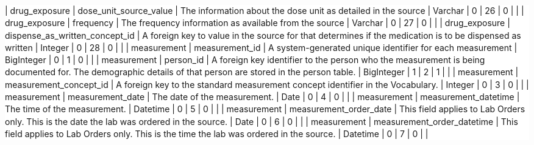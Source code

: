 | drug_exposure        | dose_unit_source_value         | The information about the dose unit as detailed in the source                                                                                                                                                                                                                                                 | Varchar              | 0   | 26               | 0                |                                                                                                                                                                |
| drug_exposure        | frequency                      | The frequency information as available from the source                                                                                                                                                                                                                                                        | Varchar              | 0   | 27               | 0                |                                                                                                                                                                |
| drug_exposure        | dispense_as_written_concept_id | A foreign key to value in the source for that determines if the medication is to be dispensed as written                                                                                                                                                                                                      | Integer              | 0   | 28               | 0                |                                                                                                                                                                |
| measurement          | measurement_id                 | A system-generated unique identifier for each measurement                                                                                                                                                                                                                                                     | BigInteger           | 0   | 1                | 0                |                                                                                                                                                                |
| measurement          | person_id                      | A foreign key identifier to the person who the measurement is being documented for. The demographic details of that person are stored in the person table.                                                                                                                                                    | BigInteger           | 1   | 2                | 1                |                                                                                                                                                                |
| measurement          | measurement_concept_id         | A foreign key to the standard measurement concept identifier in the Vocabulary.                                                                                                                                                                                                                               | Integer              | 0   | 3                | 0                |                                                                                                                                                                |
| measurement          | measurement_date               | The date of the measurement.                                                                                                                                                                                                                                                                                  | Date                 | 0   | 4                | 0                |                                                                                                                                                                |
| measurement          | measurement_datetime           | The time of the measurement.                                                                                                                                                                                                                                                                                  | Datetime             | 0   | 5                | 0                |                                                                                                                                                                |
| measurement          | measurement_order_date         | This field applies to Lab Orders only. This is the date the lab was ordered in the source.                                                                                                                                                                                                                    | Date                 | 0   | 6                | 0                |                                                                                                                                                                |
| measurement          | measurement_order_datetime     | This field applies to Lab Orders only. This is the time the lab was ordered in the source.                                                                                                                                                                                                                    | Datetime             | 0   | 7                | 0                |                                                                                                                                                                |